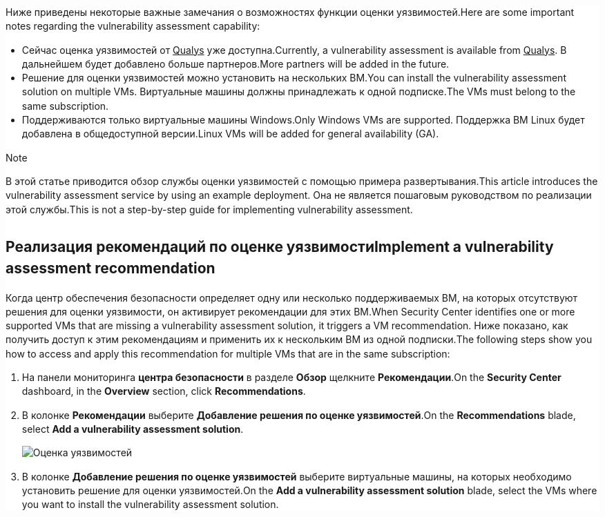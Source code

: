 <span data-ttu-id="1ec8d-110">Ниже приведены некоторые важные замечания о возможностях функции оценки уязвимостей.</span><span class="sxs-lookup"><span data-stu-id="1ec8d-110">Here are some important notes regarding the vulnerability assessment capability:</span></span>

* <span data-ttu-id="1ec8d-111">Сейчас оценка уязвимостей от [Qualys](https://www.qualys.com/lp/azure) уже доступна.</span><span class="sxs-lookup"><span data-stu-id="1ec8d-111">Currently, a vulnerability assessment is available from [Qualys](https://www.qualys.com/lp/azure).</span></span> <span data-ttu-id="1ec8d-112">В дальнейшем будет добавлено больше партнеров.</span><span class="sxs-lookup"><span data-stu-id="1ec8d-112">More partners will be added in the future.</span></span>
* <span data-ttu-id="1ec8d-113">Решение для оценки уязвимостей можно установить на нескольких ВМ.</span><span class="sxs-lookup"><span data-stu-id="1ec8d-113">You can install the vulnerability assessment solution on multiple VMs.</span></span> <span data-ttu-id="1ec8d-114">Виртуальные машины должны принадлежать к одной подписке.</span><span class="sxs-lookup"><span data-stu-id="1ec8d-114">The VMs must belong to the same subscription.</span></span>
* <span data-ttu-id="1ec8d-115">Поддерживаются только виртуальные машины Windows.</span><span class="sxs-lookup"><span data-stu-id="1ec8d-115">Only Windows VMs are supported.</span></span> <span data-ttu-id="1ec8d-116">Поддержка ВМ Linux будет добавлена в общедоступной версии.</span><span class="sxs-lookup"><span data-stu-id="1ec8d-116">Linux VMs will be added for general availability (GA).</span></span>

> [!NOTE]
> <span data-ttu-id="1ec8d-117">В этой статье приводится обзор службы оценки уязвимостей с помощью примера развертывания.</span><span class="sxs-lookup"><span data-stu-id="1ec8d-117">This article  introduces the vulnerability assessment service by using an example deployment.</span></span> <span data-ttu-id="1ec8d-118">Она не является пошаговым руководством по реализации этой службы.</span><span class="sxs-lookup"><span data-stu-id="1ec8d-118">This is not a step-by-step guide for implementing vulnerability assessment.</span></span>
>

## <a name="implement-a-vulnerability-assessment-recommendation"></a><span data-ttu-id="1ec8d-119">Реализация рекомендаций по оценке уязвимости</span><span class="sxs-lookup"><span data-stu-id="1ec8d-119">Implement a vulnerability assessment recommendation</span></span>
<span data-ttu-id="1ec8d-120">Когда центр обеспечения безопасности определяет одну или несколько поддерживаемых ВМ, на которых отсутствуют решения для оценки уязвимости, он активирует рекомендации для этих ВМ.</span><span class="sxs-lookup"><span data-stu-id="1ec8d-120">When Security Center identifies one or more supported VMs that are missing a vulnerability assessment solution, it triggers a VM recommendation.</span></span> <span data-ttu-id="1ec8d-121">Ниже показано, как получить доступ к этим рекомендациям и применить их к нескольким ВМ из одной подписки.</span><span class="sxs-lookup"><span data-stu-id="1ec8d-121">The following steps show you how to access and apply this recommendation for multiple VMs that are in the same subscription:</span></span>

1. <span data-ttu-id="1ec8d-122">На панели мониторинга **центра безопасности** в разделе **Обзор** щелкните **Рекомендации**.</span><span class="sxs-lookup"><span data-stu-id="1ec8d-122">On the **Security Center** dashboard, in the **Overview** section, click **Recommendations**.</span></span>
2. <span data-ttu-id="1ec8d-123">В колонке **Рекомендации** выберите **Добавление решения по оценке уязвимостей**.</span><span class="sxs-lookup"><span data-stu-id="1ec8d-123">On the **Recommendations** blade, select **Add a vulnerability assessment solution**.</span></span>

    ![Оценка уязвимостей](./media/security-center-vulnerability-assessment-recommendations/security-center-vulnerability-assessment-fig1-new.png)
3. <span data-ttu-id="1ec8d-125">В колонке **Добавление решения по оценке уязвимостей** выберите виртуальные машины, на которых необходимо установить решение для оценки уязвимостей.</span><span class="sxs-lookup"><span data-stu-id="1ec8d-125">On the **Add a vulnerability assessment solution** blade, select the VMs where you want to install the vulnerability assessment solution.</span></span>
